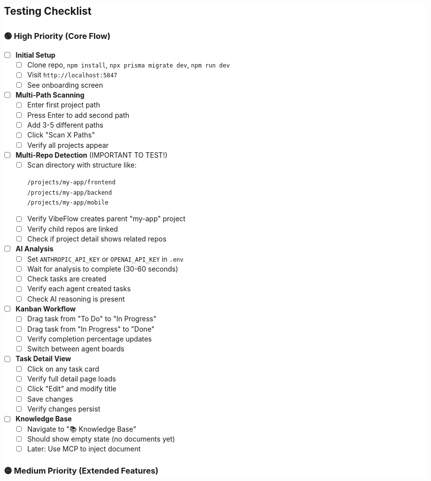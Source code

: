 ## Testing Checklist

### 🟢 High Priority (Core Flow)

- [ ] **Initial Setup**
  - [ ] Clone repo, `npm install`, `npx prisma migrate dev`, `npm run dev`
  - [ ] Visit `http://localhost:5847`
  - [ ] See onboarding screen

- [ ] **Multi-Path Scanning**
  - [ ] Enter first project path
  - [ ] Press Enter to add second path
  - [ ] Add 3-5 different paths
  - [ ] Click "Scan X Paths"
  - [ ] Verify all projects appear

- [ ] **Multi-Repo Detection** (IMPORTANT TO TEST!)
  - [ ] Scan directory with structure like:
    ```
    /projects/my-app/frontend
    /projects/my-app/backend
    /projects/my-app/mobile
    ```
  - [ ] Verify VibeFlow creates parent "my-app" project
  - [ ] Verify child repos are linked
  - [ ] Check if project detail shows related repos

- [ ] **AI Analysis**
  - [ ] Set `ANTHROPIC_API_KEY` or `OPENAI_API_KEY` in `.env`
  - [ ] Wait for analysis to complete (30-60 seconds)
  - [ ] Check tasks are created
  - [ ] Verify each agent created tasks
  - [ ] Check AI reasoning is present

- [ ] **Kanban Workflow**
  - [ ] Drag task from "To Do" to "In Progress"
  - [ ] Drag task from "In Progress" to "Done"
  - [ ] Verify completion percentage updates
  - [ ] Switch between agent boards

- [ ] **Task Detail View**
  - [ ] Click on any task card
  - [ ] Verify full detail page loads
  - [ ] Click "Edit" and modify title
  - [ ] Save changes
  - [ ] Verify changes persist

- [ ] **Knowledge Base**
  - [ ] Navigate to "📚 Knowledge Base"
  - [ ] Should show empty state (no documents yet)
  - [ ] Later: Use MCP to inject document

### 🟡 Medium Priority (Extended Features)
